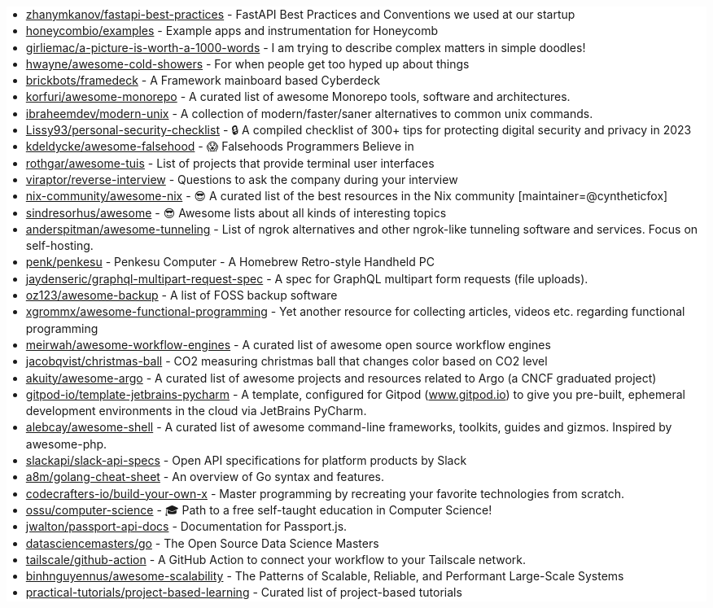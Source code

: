 - [zhanymkanov/fastapi-best-practices](https://github.com/zhanymkanov/fastapi-best-practices) - FastAPI Best Practices and Conventions we used at our startup
- [honeycombio/examples](https://github.com/honeycombio/examples) - Example apps and instrumentation for Honeycomb
- [girliemac/a-picture-is-worth-a-1000-words](https://github.com/girliemac/a-picture-is-worth-a-1000-words) - I am trying to describe complex matters in simple doodles!
- [hwayne/awesome-cold-showers](https://github.com/hwayne/awesome-cold-showers) - For when people get too hyped up about things
- [brickbots/framedeck](https://github.com/brickbots/framedeck) - A Framework mainboard based Cyberdeck
- [korfuri/awesome-monorepo](https://github.com/korfuri/awesome-monorepo) - A curated list of awesome Monorepo tools, software and architectures.
- [ibraheemdev/modern-unix](https://github.com/ibraheemdev/modern-unix) - A collection of modern/faster/saner alternatives to common unix commands.
- [Lissy93/personal-security-checklist](https://github.com/Lissy93/personal-security-checklist) - 🔒 A compiled checklist of 300+ tips for protecting digital security and privacy in 2023
- [kdeldycke/awesome-falsehood](https://github.com/kdeldycke/awesome-falsehood) - 😱 Falsehoods Programmers Believe in
- [rothgar/awesome-tuis](https://github.com/rothgar/awesome-tuis) - List of projects that provide terminal user interfaces
- [viraptor/reverse-interview](https://github.com/viraptor/reverse-interview) - Questions to ask the company during your interview
- [nix-community/awesome-nix](https://github.com/nix-community/awesome-nix) - 😎 A curated list of the best resources in the Nix community [maintainer=@cyntheticfox]
- [sindresorhus/awesome](https://github.com/sindresorhus/awesome) - 😎 Awesome lists about all kinds of interesting topics
- [anderspitman/awesome-tunneling](https://github.com/anderspitman/awesome-tunneling) - List of ngrok alternatives and other ngrok-like tunneling software and services. Focus on self-hosting.
- [penk/penkesu](https://github.com/penk/penkesu) - Penkesu Computer - A Homebrew Retro-style Handheld PC
- [jaydenseric/graphql-multipart-request-spec](https://github.com/jaydenseric/graphql-multipart-request-spec) - A spec for GraphQL multipart form requests (file uploads).
- [oz123/awesome-backup](https://github.com/oz123/awesome-backup) - A list of FOSS backup software
- [xgrommx/awesome-functional-programming](https://github.com/xgrommx/awesome-functional-programming) - Yet another resource for collecting articles, videos etc. regarding functional programming
- [meirwah/awesome-workflow-engines](https://github.com/meirwah/awesome-workflow-engines) - A curated list of awesome open source workflow engines
- [jacobqvist/christmas-ball](https://github.com/jacobqvist/christmas-ball) - CO2 measuring christmas ball that changes color based on CO2 level
- [akuity/awesome-argo](https://github.com/akuity/awesome-argo) - A curated list of awesome projects and resources related to Argo (a CNCF graduated project)
- [gitpod-io/template-jetbrains-pycharm](https://github.com/gitpod-io/template-jetbrains-pycharm) - A template, configured for Gitpod (www.gitpod.io) to give you pre-built, ephemeral development environments in the cloud via JetBrains PyCharm.
- [alebcay/awesome-shell](https://github.com/alebcay/awesome-shell) - A curated list of awesome command-line frameworks, toolkits, guides and gizmos. Inspired by awesome-php.
- [slackapi/slack-api-specs](https://github.com/slackapi/slack-api-specs) - Open API specifications for platform products by Slack
- [a8m/golang-cheat-sheet](https://github.com/a8m/golang-cheat-sheet) - An overview of Go syntax and features.
- [codecrafters-io/build-your-own-x](https://github.com/codecrafters-io/build-your-own-x) - Master programming by recreating your favorite technologies from scratch.
- [ossu/computer-science](https://github.com/ossu/computer-science) - :mortar_board: Path to a free self-taught education in Computer Science!
- [jwalton/passport-api-docs](https://github.com/jwalton/passport-api-docs) - Documentation for Passport.js.
- [datasciencemasters/go](https://github.com/datasciencemasters/go) - The Open Source Data Science Masters
- [tailscale/github-action](https://github.com/tailscale/github-action) - A GitHub Action to connect your workflow to your Tailscale network.
- [binhnguyennus/awesome-scalability](https://github.com/binhnguyennus/awesome-scalability) - The Patterns of Scalable, Reliable, and Performant Large-Scale Systems
- [practical-tutorials/project-based-learning](https://github.com/practical-tutorials/project-based-learning) - Curated list of project-based tutorials